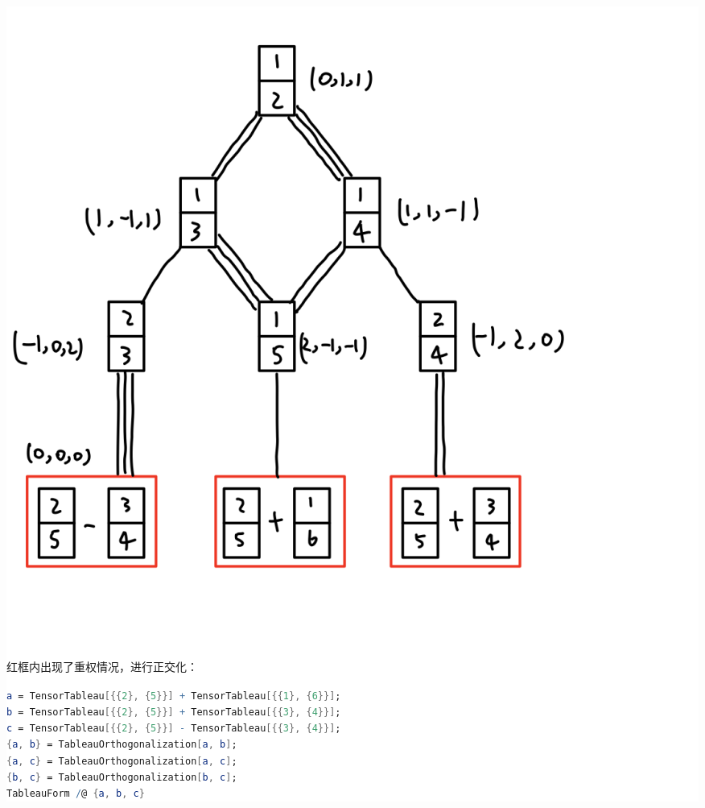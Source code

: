 ![](./LieAlg/T8.png)

红框内出现了重权情况，进行正交化：

```mathematica
a = TensorTableau[{{2}, {5}}] + TensorTableau[{{1}, {6}}];
b = TensorTableau[{{2}, {5}}] + TensorTableau[{{3}, {4}}];
c = TensorTableau[{{2}, {5}}] - TensorTableau[{{3}, {4}}];
{a, b} = TableauOrthogonalization[a, b];
{a, c} = TableauOrthogonalization[a, c];
{b, c} = TableauOrthogonalization[b, c];
TableauForm /@ {a, b, c}
```
